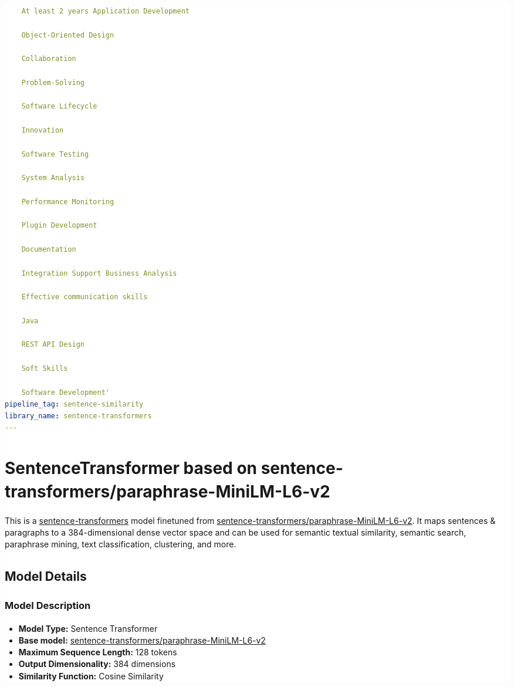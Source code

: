 ```yaml
    At least 2 years Application Development

    Object-Oriented Design

    Collaboration

    Problem-Solving

    Software Lifecycle

    Innovation

    Software Testing

    System Analysis

    Performance Monitoring

    Plugin Development

    Documentation

    Integration Support Business Analysis

    Effective communication skills

    Java

    REST API Design

    Soft Skills

    Software Development'
pipeline_tag: sentence-similarity
library_name: sentence-transformers
---
```


# SentenceTransformer based on sentence-transformers/paraphrase-MiniLM-L6-v2

This is a [sentence-transformers](https://www.SBERT.net) model finetuned from [sentence-transformers/paraphrase-MiniLM-L6-v2](https://huggingface.co/sentence-transformers/paraphrase-MiniLM-L6-v2). It maps sentences & paragraphs to a 384-dimensional dense vector space and can be used for semantic textual similarity, semantic search, paraphrase mining, text classification, clustering, and more.

## Model Details

### Model Description
- **Model Type:** Sentence Transformer
- **Base model:** [sentence-transformers/paraphrase-MiniLM-L6-v2](https://huggingface.co/sentence-transformers/paraphrase-MiniLM-L6-v2) 
- **Maximum Sequence Length:** 128 tokens
- **Output Dimensionality:** 384 dimensions
- **Similarity Function:** Cosine Similarity
